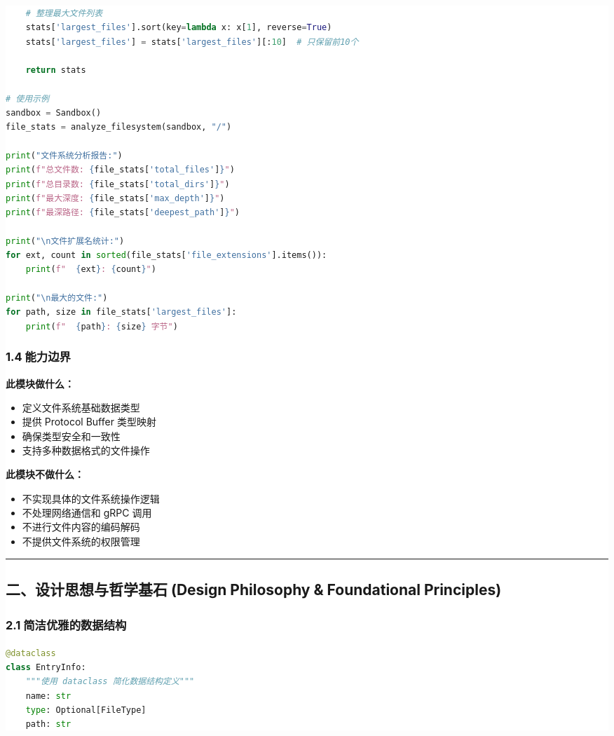 ```python
    # 整理最大文件列表
    stats['largest_files'].sort(key=lambda x: x[1], reverse=True)
    stats['largest_files'] = stats['largest_files'][:10]  # 只保留前10个
    
    return stats

# 使用示例
sandbox = Sandbox()
file_stats = analyze_filesystem(sandbox, "/")

print("文件系统分析报告:")
print(f"总文件数: {file_stats['total_files']}")
print(f"总目录数: {file_stats['total_dirs']}")
print(f"最大深度: {file_stats['max_depth']}")
print(f"最深路径: {file_stats['deepest_path']}")

print("\n文件扩展名统计:")
for ext, count in sorted(file_stats['file_extensions'].items()):
    print(f"  {ext}: {count}")

print("\n最大的文件:")
for path, size in file_stats['largest_files']:
    print(f"  {path}: {size} 字节")
```

### 1.4 能力边界

**此模块做什么：**
- 定义文件系统基础数据类型
- 提供 Protocol Buffer 类型映射
- 确保类型安全和一致性
- 支持多种数据格式的文件操作

**此模块不做什么：**
- 不实现具体的文件系统操作逻辑
- 不处理网络通信和 gRPC 调用
- 不进行文件内容的编码解码
- 不提供文件系统的权限管理

---

## 二、设计思想与哲学基石 (Design Philosophy & Foundational Principles)

### 2.1 简洁优雅的数据结构

```python
@dataclass
class EntryInfo:
    """使用 dataclass 简化数据结构定义"""
    name: str
    type: Optional[FileType]
    path: str
```
